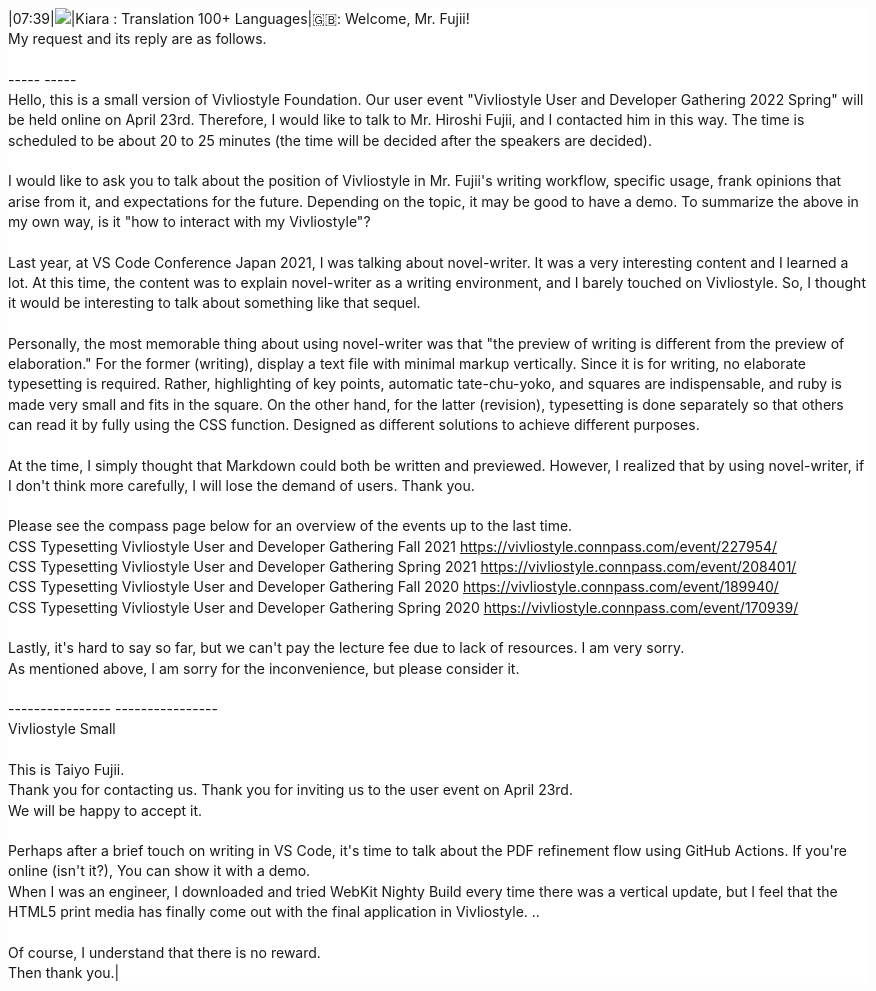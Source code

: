 |07:39|![](https://avatars.slack-edge.com/2021-08-02/2324149410423_2aa7423c4133ecb9f168_72.png)|Kiara : Translation 100+ Languages|🇬🇧: Welcome, Mr. Fujii!<br>My request and its reply are as follows.<br><br>----- -----<br>Hello, this is a small version of Vivliostyle Foundation. Our user event "Vivliostyle User and Developer Gathering 2022 Spring" will be held online on April 23rd. Therefore, I would like to talk to Mr. Hiroshi Fujii, and I contacted him in this way. The time is scheduled to be about 20 to 25 minutes (the time will be decided after the speakers are decided).<br><br> I would like to ask you to talk about the position of Vivliostyle in Mr. Fujii's writing workflow, specific usage, frank opinions that arise from it, and expectations for the future. Depending on the topic, it may be good to have a demo. To summarize the above in my own way, is it "how to interact with my Vivliostyle"?<br><br> Last year, at VS Code Conference Japan 2021, I was talking about novel-writer. It was a very interesting content and I learned a lot. At this time, the content was to explain novel-writer as a writing environment, and I barely touched on Vivliostyle. So, I thought it would be interesting to talk about something like that sequel.<br><br> Personally, the most memorable thing about using novel-writer was that "the preview of writing is different from the preview of elaboration." For the former (writing), display a text file with minimal markup vertically. Since it is for writing, no elaborate typesetting is required. Rather, highlighting of key points, automatic tate-chu-yoko, and squares are indispensable, and ruby is made very small and fits in the square. On the other hand, for the latter (revision), typesetting is done separately so that others can read it by fully using the CSS function. Designed as different solutions to achieve different purposes.<br><br> At the time, I simply thought that Markdown could both be written and previewed. However, I realized that by using novel-writer, if I don't think more carefully, I will lose the demand of users. Thank you.<br><br> Please see the compass page below for an overview of the events up to the last time.<br> CSS Typesetting Vivliostyle User and Developer Gathering Fall 2021 <https://vivliostyle.connpass.com/event/227954/><br> CSS Typesetting Vivliostyle User and Developer Gathering Spring 2021 <https://vivliostyle.connpass.com/event/208401/><br> CSS Typesetting Vivliostyle User and Developer Gathering Fall 2020 <https://vivliostyle.connpass.com/event/189940/><br> CSS Typesetting Vivliostyle User and Developer Gathering Spring 2020 <https://vivliostyle.connpass.com/event/170939/><br><br> Lastly, it's hard to say so far, but we can't pay the lecture fee due to lack of resources. I am very sorry.<br> As mentioned above, I am sorry for the inconvenience, but please consider it.<br><br>---------------- ----------------<br>Vivliostyle Small<br><br>This is Taiyo Fujii.<br>Thank you for contacting us. Thank you for inviting us to the user event on April 23rd.<br>We will be happy to accept it.<br><br>Perhaps after a brief touch on writing in VS Code, it's time to talk about the PDF refinement flow using GitHub Actions. If you're online (isn't it?), You can show it with a demo.<br>When I was an engineer, I downloaded and tried WebKit Nighty Build every time there was a vertical update, but I feel that the HTML5 print media has finally come out with the final application in Vivliostyle. ..<br><br>Of course, I understand that there is no reward.<br>Then thank you.|
